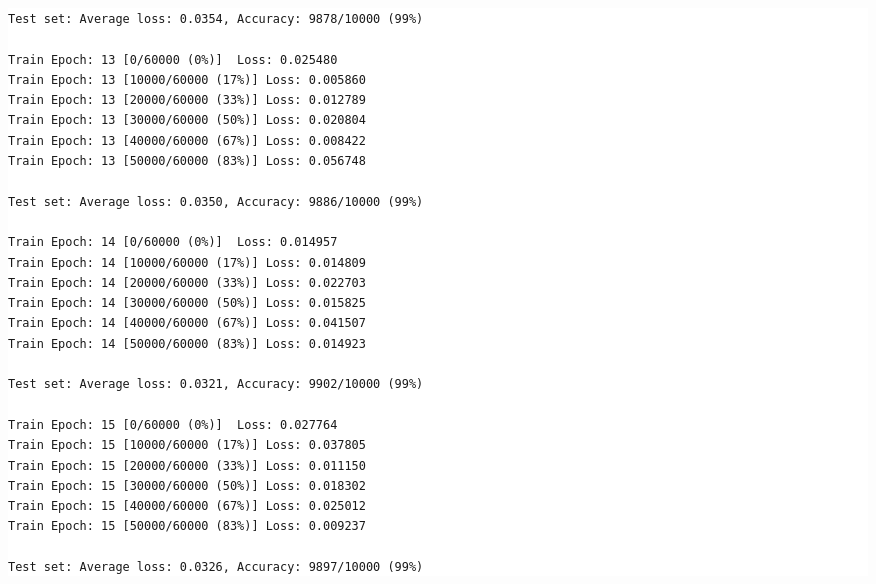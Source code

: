     Test set: Average loss: 0.0354, Accuracy: 9878/10000 (99%)
    
    Train Epoch: 13 [0/60000 (0%)]	Loss: 0.025480
    Train Epoch: 13 [10000/60000 (17%)]	Loss: 0.005860
    Train Epoch: 13 [20000/60000 (33%)]	Loss: 0.012789
    Train Epoch: 13 [30000/60000 (50%)]	Loss: 0.020804
    Train Epoch: 13 [40000/60000 (67%)]	Loss: 0.008422
    Train Epoch: 13 [50000/60000 (83%)]	Loss: 0.056748
    
    Test set: Average loss: 0.0350, Accuracy: 9886/10000 (99%)
    
    Train Epoch: 14 [0/60000 (0%)]	Loss: 0.014957
    Train Epoch: 14 [10000/60000 (17%)]	Loss: 0.014809
    Train Epoch: 14 [20000/60000 (33%)]	Loss: 0.022703
    Train Epoch: 14 [30000/60000 (50%)]	Loss: 0.015825
    Train Epoch: 14 [40000/60000 (67%)]	Loss: 0.041507
    Train Epoch: 14 [50000/60000 (83%)]	Loss: 0.014923
    
    Test set: Average loss: 0.0321, Accuracy: 9902/10000 (99%)
    
    Train Epoch: 15 [0/60000 (0%)]	Loss: 0.027764
    Train Epoch: 15 [10000/60000 (17%)]	Loss: 0.037805
    Train Epoch: 15 [20000/60000 (33%)]	Loss: 0.011150
    Train Epoch: 15 [30000/60000 (50%)]	Loss: 0.018302
    Train Epoch: 15 [40000/60000 (67%)]	Loss: 0.025012
    Train Epoch: 15 [50000/60000 (83%)]	Loss: 0.009237
    
    Test set: Average loss: 0.0326, Accuracy: 9897/10000 (99%)
    
    
